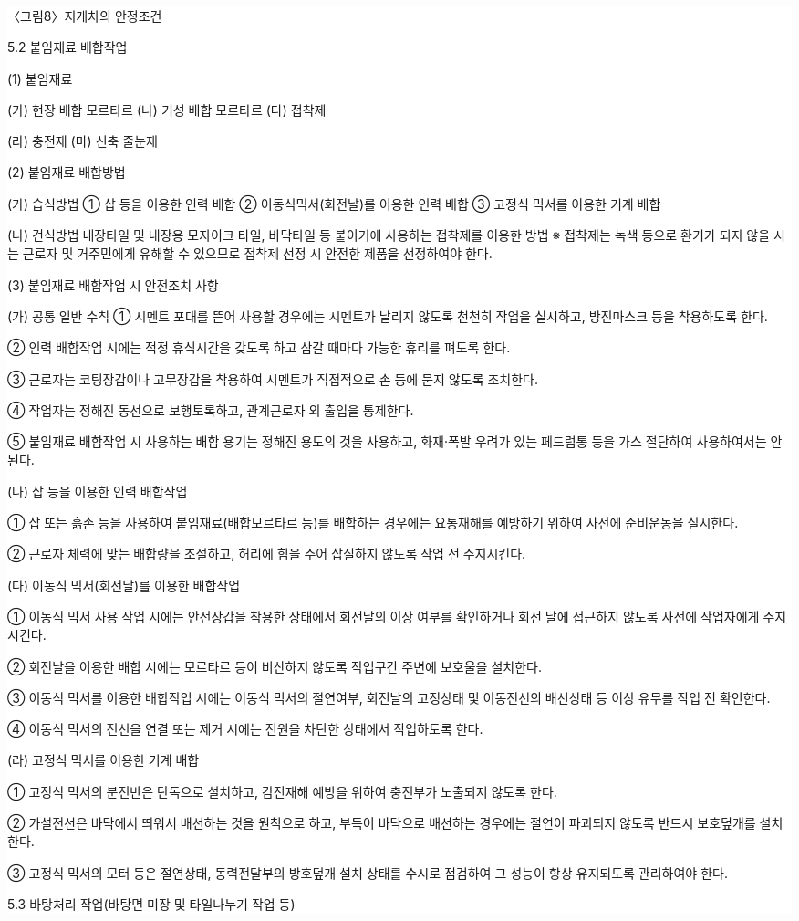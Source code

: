 〈그림8〉지게차의 안정조건

5.2 붙임재료 배합작업

(1) 붙임재료

(가) 현장 배합 모르타르
(나) 기성 배합 모르타르
(다) 접착제

(라) 충전재
(마) 신축 줄눈재

(2) 붙임재료 배합방법

(가) 습식방법
① 삽 등을 이용한 인력 배합
② 이동식믹서(회전날)를 이용한 인력 배합
③ 고정식 믹서를 이용한 기계 배합

(나) 건식방법
내장타일 및 내장용 모자이크 타일, 바닥타일 등 붙이기에 사용하는 접착제를 이용한 방법
※ 접착제는 녹색 등으로 환기가 되지 않을 시는 근로자 및 거주민에게 유해할 수 있으므로 접착제 선정 시 안전한 제품을 선정하여야 한다.

(3) 붙임재료 배합작업 시 안전조치 사항

(가) 공통 일반 수칙
① 시멘트 포대를 뜯어 사용할 경우에는 시멘트가 날리지 않도록 천천히 작업을 실시하고, 방진마스크 등을 착용하도록 한다.

② 인력 배합작업 시에는 적정 휴식시간을 갖도록 하고 삼갈 때마다 가능한 휴리를 펴도록 한다.

③ 근로자는 코팅장갑이나 고무장갑을 착용하여 시멘트가 직접적으로 손 등에 묻지 않도록 조치한다.

④ 작업자는 정해진 동선으로 보행토록하고, 관계근로자 외 출입을 통제한다.

⑤ 붙임재료 배합작업 시 사용하는 배합 용기는 정해진 용도의 것을 사용하고, 화재·폭발 우려가 있는 페드럼통 등을 가스 절단하여 사용하여서는 안된다.

(나) 삽 등을 이용한 인력 배합작업

① 삽 또는 흙손 등을 사용하여 붙임재료(배합모르타르 등)를 배합하는 경우에는 요통재해를 예방하기 위하여 사전에 준비운동을 실시한다.

② 근로자 체력에 맞는 배합량을 조절하고, 허리에 힘을 주어 삽질하지 않도록 작업 전 주지시킨다.

(다) 이동식 믹서(회전날)를 이용한 배합작업

① 이동식 믹서 사용 작업 시에는 안전장갑을 착용한 상태에서 회전날의 이상 여부를 확인하거나 회전 날에 접근하지 않도록 사전에 작업자에게 주지시킨다.

② 회전날을 이용한 배합 시에는 모르타르 등이 비산하지 않도록 작업구간 주변에 보호울을 설치한다.

③ 이동식 믹서를 이용한 배합작업 시에는 이동식 믹서의 절연여부, 회전날의 고정상태 및 이동전선의 배선상태 등 이상 유무를 작업 전 확인한다.

④ 이동식 믹서의 전선을 연결 또는 제거 시에는 전원을 차단한 상태에서 작업하도록 한다.

(라) 고정식 믹서를 이용한 기계 배합

① 고정식 믹서의 분전반은 단독으로 설치하고, 감전재해 예방을 위하여 충전부가 노출되지 않도록 한다.

② 가설전선은 바닥에서 띄워서 배선하는 것을 원칙으로 하고, 부득이 바닥으로 배선하는 경우에는 절연이 파괴되지 않도록 반드시 보호덮개를 설치한다.

③ 고정식 믹서의 모터 등은 절연상태, 동력전달부의 방호덮개 설치 상태를 수시로 점검하여 그 성능이 항상 유지되도록 관리하여야 한다.

5.3 바탕처리 작업(바탕면 미장 및 타일나누기 작업 등)
